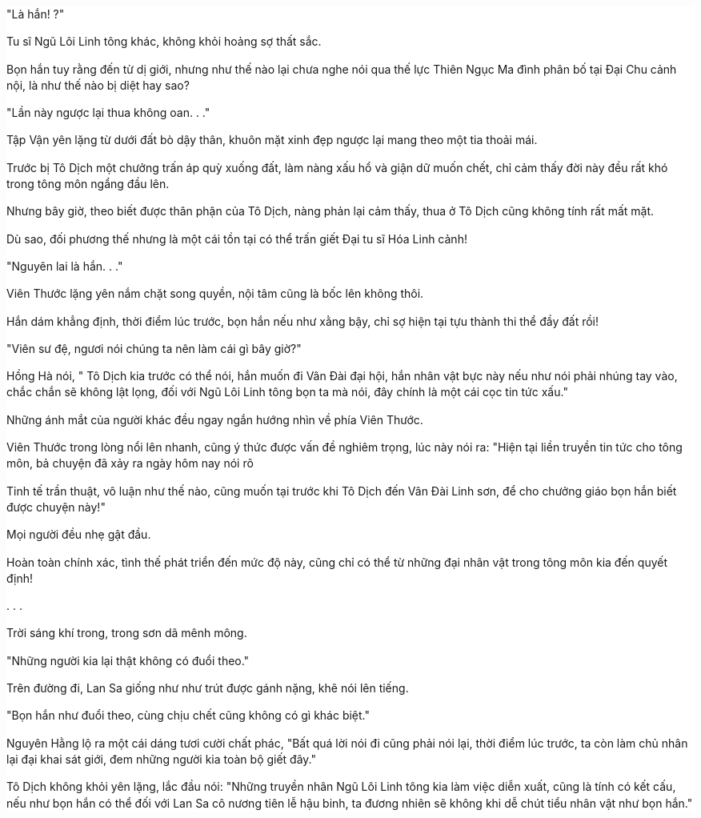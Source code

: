 "Là hắn! ?"

Tu sĩ Ngũ Lôi Linh tông khác, không khỏi hoảng sợ thất sắc.

Bọn hắn tuy rằng đến từ dị giới, nhưng như thế nào lại chưa nghe nói qua thế lực Thiên Ngục Ma đình phân bố tại Đại Chu cảnh nội, là như thế nào bị diệt hay sao?

"Lần này ngược lại thua không oan. . ."

Tập Vận yên lặng từ dưới đất bò dậy thân, khuôn mặt xinh đẹp ngược lại mang theo một tia thoải mái.

Trước bị Tô Dịch một chưởng trấn áp quỳ xuống đất, làm nàng xấu hổ và giận dữ muốn chết, chỉ cảm thấy đời này đều rất khó trong tông môn ngẩng đầu lên.

Nhưng bây giờ, theo biết được thân phận của Tô Dịch, nàng phản lại cảm thấy, thua ở Tô Dịch cũng không tính rất mất mặt.

Dù sao, đối phương thế nhưng là một cái tồn tại có thể trấn giết Đại tu sĩ Hóa Linh cảnh!

"Nguyên lai là hắn. . ."

Viên Thước lặng yên nắm chặt song quyền, nội tâm cũng là bốc lên không thôi.

Hắn dám khẳng định, thời điểm lúc trước, bọn hắn nếu như xằng bậy, chỉ sợ hiện tại tựu thành thi thể đầy đất rồi!

"Viên sư đệ, ngươi nói chúng ta nên làm cái gì bây giờ?"

Hồng Hà nói, " Tô Dịch kia trước có thể nói, hắn muốn đi Vân Đài đại hội, hắn nhân vật bực này nếu như nói phải nhúng tay vào, chắc chắn sẽ không lật lọng, đối với Ngũ Lôi Linh tông bọn ta mà nói, đây chính là một cái cọc tin tức xấu."

Những ánh mắt của người khác đều ngay ngắn hướng nhìn về phía Viên Thước.

Viên Thước trong lòng nổi lên nhanh, cũng ý thức được vấn đề nghiêm trọng, lúc này nói ra: "Hiện tại liền truyền tin tức cho tông môn, bả chuyện đã xảy ra ngày hôm nay nói rõ

Tinh tế trần thuật, vô luận như thế nào, cũng muốn tại trước khi Tô Dịch đến Vân Đài Linh sơn, để cho chưởng giáo bọn hắn biết được chuyện này!"

Mọi người đều nhẹ gật đầu.

Hoàn toàn chính xác, tình thế phát triển đến mức độ này, cũng chỉ có thể từ những đại nhân vật trong tông môn kia đến quyết định!

. . .

Trời sáng khí trong, trong sơn dã mênh mông.

"Những người kia lại thật không có đuổi theo."

Trên đường đi, Lan Sa giống như như trút được gánh nặng, khẽ nói lên tiếng.

"Bọn hắn như đuổi theo, cùng chịu chết cũng không có gì khác biệt."

Nguyên Hằng lộ ra một cái dáng tươi cười chất phác, "Bất quá lời nói đi cũng phải nói lại, thời điểm lúc trước, ta còn làm chủ nhân lại đại khai sát giới, đem những người kia toàn bộ giết đây."

Tô Dịch không khỏi yên lặng, lắc đầu nói: "Những truyền nhân Ngũ Lôi Linh tông kia làm việc diễn xuất, cũng là tính có kết cấu, nếu như bọn hắn có thể đối với Lan Sa cô nương tiên lễ hậu binh, ta đương nhiên sẽ không khi dễ chút tiểu nhân vật như bọn hắn."
